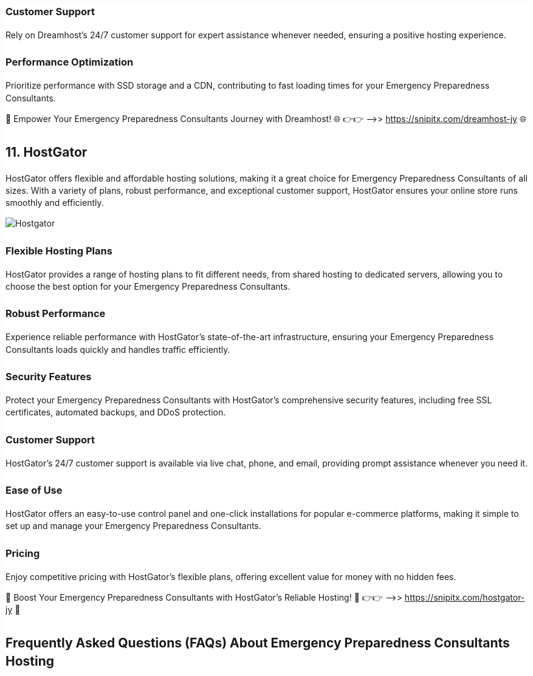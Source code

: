 ### Customer Support
Rely on Dreamhost’s 24/7 customer support for expert assistance whenever needed, ensuring a positive hosting experience.

### Performance Optimization
Prioritize performance with SSD storage and a CDN, contributing to fast loading times for your Emergency Preparedness Consultants.

🚀 Empower Your Emergency Preparedness Consultants Journey with Dreamhost! 🌐
👉👉 -->> https://snipitx.com/dreamhost-jy 🌐

## 11. HostGator

HostGator offers flexible and affordable hosting solutions, making it a great choice for Emergency Preparedness Consultants of all sizes. With a variety of plans, robust performance, and exceptional customer support, HostGator ensures your online store runs smoothly and efficiently.

![Hostgator](https://i.imgur.com/SNC0dSu.jpeg "Hostgator Hosting")

### Flexible Hosting Plans
HostGator provides a range of hosting plans to fit different needs, from shared hosting to dedicated servers, allowing you to choose the best option for your Emergency Preparedness Consultants.

### Robust Performance
Experience reliable performance with HostGator’s state-of-the-art infrastructure, ensuring your Emergency Preparedness Consultants loads quickly and handles traffic efficiently.

### Security Features
Protect your Emergency Preparedness Consultants with HostGator’s comprehensive security features, including free SSL certificates, automated backups, and DDoS protection.

### Customer Support
HostGator’s 24/7 customer support is available via live chat, phone, and email, providing prompt assistance whenever you need it.

### Ease of Use
HostGator offers an easy-to-use control panel and one-click installations for popular e-commerce platforms, making it simple to set up and manage your Emergency Preparedness Consultants.

### Pricing
Enjoy competitive pricing with HostGator’s flexible plans, offering excellent value for money with no hidden fees.

🌟 Boost Your Emergency Preparedness Consultants with HostGator’s Reliable Hosting! 🚀
👉👉 -->> https://snipitx.com/hostgator-jy 🚀

## Frequently Asked Questions (FAQs) About Emergency Preparedness Consultants Hosting
